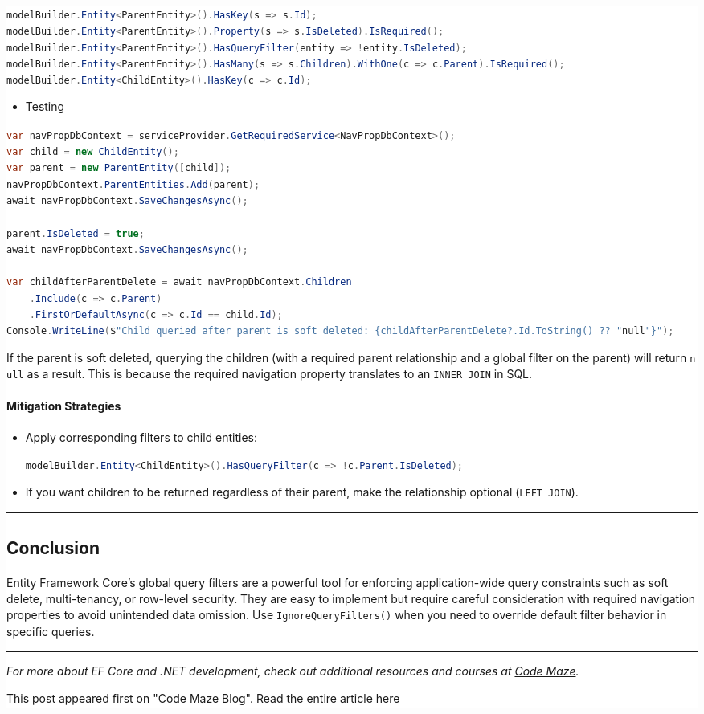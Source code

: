 ```csharp
modelBuilder.Entity<ParentEntity>().HasKey(s => s.Id);
modelBuilder.Entity<ParentEntity>().Property(s => s.IsDeleted).IsRequired();
modelBuilder.Entity<ParentEntity>().HasQueryFilter(entity => !entity.IsDeleted);
modelBuilder.Entity<ParentEntity>().HasMany(s => s.Children).WithOne(c => c.Parent).IsRequired();
modelBuilder.Entity<ChildEntity>().HasKey(c => c.Id);
```

- Testing

```csharp
var navPropDbContext = serviceProvider.GetRequiredService<NavPropDbContext>();
var child = new ChildEntity();
var parent = new ParentEntity([child]);
navPropDbContext.ParentEntities.Add(parent);
await navPropDbContext.SaveChangesAsync();

parent.IsDeleted = true;
await navPropDbContext.SaveChangesAsync();

var childAfterParentDelete = await navPropDbContext.Children
    .Include(c => c.Parent)
    .FirstOrDefaultAsync(c => c.Id == child.Id);
Console.WriteLine($"Child queried after parent is soft deleted: {childAfterParentDelete?.Id.ToString() ?? "null"}");
```

If the parent is soft deleted, querying the children (with a required parent relationship and a global filter on the parent) will return `null` as a result. This is because the required navigation property translates to an `INNER JOIN` in SQL.

#### Mitigation Strategies

- Apply corresponding filters to child entities:

  ```csharp
  modelBuilder.Entity<ChildEntity>().HasQueryFilter(c => !c.Parent.IsDeleted);
  ```

- If you want children to be returned regardless of their parent, make the relationship optional (`LEFT JOIN`).

---

## Conclusion

Entity Framework Core’s global query filters are a powerful tool for enforcing application-wide query constraints such as soft delete, multi-tenancy, or row-level security. They are easy to implement but require careful consideration with required navigation properties to avoid unintended data omission. Use `IgnoreQueryFilters()` when you need to override default filter behavior in specific queries.

---

*For more about EF Core and .NET development, check out additional resources and courses at [Code Maze](https://code-maze.com).*

This post appeared first on "Code Maze Blog". [Read the entire article here](https://code-maze.com/efcore-global-query-filters/)
